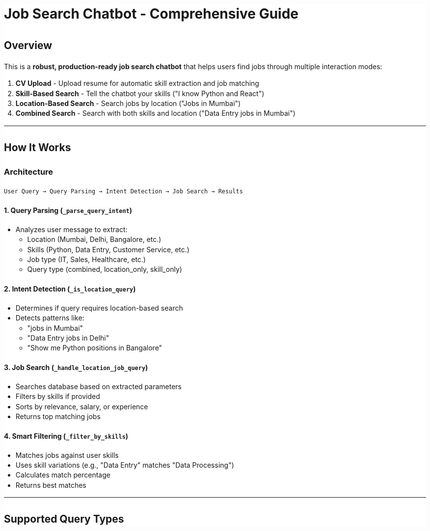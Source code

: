 # Job Search Chatbot - Comprehensive Guide

## Overview

This is a **robust, production-ready job search chatbot** that helps users find jobs through multiple interaction modes:

1. **CV Upload** - Upload resume for automatic skill extraction and job matching
2. **Skill-Based Search** - Tell the chatbot your skills ("I know Python and React")
3. **Location-Based Search** - Search jobs by location ("Jobs in Mumbai")
4. **Combined Search** - Search with both skills and location ("Data Entry jobs in Mumbai")

---

## How It Works

### Architecture

```
User Query → Query Parsing → Intent Detection → Job Search → Results
```

#### 1. **Query Parsing** (`_parse_query_intent`)
- Analyzes user message to extract:
  - Location (Mumbai, Delhi, Bangalore, etc.)
  - Skills (Python, Data Entry, Customer Service, etc.)
  - Job type (IT, Sales, Healthcare, etc.)
  - Query type (combined, location_only, skill_only)

#### 2. **Intent Detection** (`_is_location_query`)
- Determines if query requires location-based search
- Detects patterns like:
  - "jobs in Mumbai"
  - "Data Entry jobs in Delhi"
  - "Show me Python positions in Bangalore"

#### 3. **Job Search** (`_handle_location_job_query`)
- Searches database based on extracted parameters
- Filters by skills if provided
- Sorts by relevance, salary, or experience
- Returns top matching jobs

#### 4. **Smart Filtering** (`_filter_by_skills`)
- Matches jobs against user skills
- Uses skill variations (e.g., "Data Entry" matches "Data Processing")
- Calculates match percentage
- Returns best matches

---

## Supported Query Types
